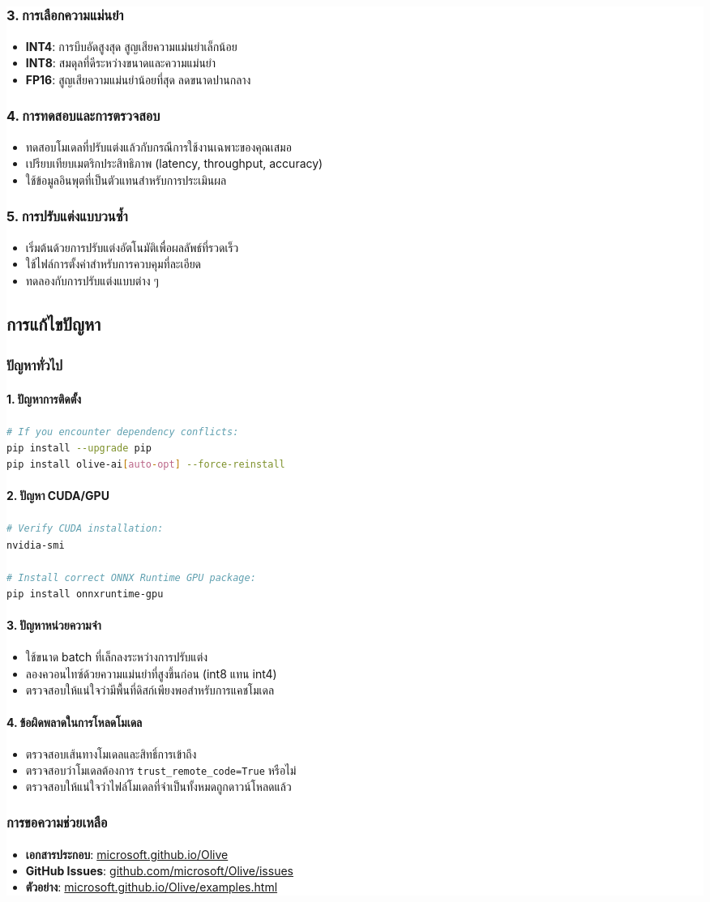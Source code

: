 ### 3. การเลือกความแม่นยำ
- **INT4**: การบีบอัดสูงสุด สูญเสียความแม่นยำเล็กน้อย
- **INT8**: สมดุลที่ดีระหว่างขนาดและความแม่นยำ
- **FP16**: สูญเสียความแม่นยำน้อยที่สุด ลดขนาดปานกลาง

### 4. การทดสอบและการตรวจสอบ
- ทดสอบโมเดลที่ปรับแต่งแล้วกับกรณีการใช้งานเฉพาะของคุณเสมอ
- เปรียบเทียบเมตริกประสิทธิภาพ (latency, throughput, accuracy)
- ใช้ข้อมูลอินพุตที่เป็นตัวแทนสำหรับการประเมินผล

### 5. การปรับแต่งแบบวนซ้ำ
- เริ่มต้นด้วยการปรับแต่งอัตโนมัติเพื่อผลลัพธ์ที่รวดเร็ว
- ใช้ไฟล์การตั้งค่าสำหรับการควบคุมที่ละเอียด
- ทดลองกับการปรับแต่งแบบต่าง ๆ

## การแก้ไขปัญหา

### ปัญหาทั่วไป

#### 1. ปัญหาการติดตั้ง
```bash
# If you encounter dependency conflicts:
pip install --upgrade pip
pip install olive-ai[auto-opt] --force-reinstall
```

#### 2. ปัญหา CUDA/GPU
```bash
# Verify CUDA installation:
nvidia-smi

# Install correct ONNX Runtime GPU package:
pip install onnxruntime-gpu
```

#### 3. ปัญหาหน่วยความจำ
- ใช้ขนาด batch ที่เล็กลงระหว่างการปรับแต่ง
- ลองควอนไทซ์ด้วยความแม่นยำที่สูงขึ้นก่อน (int8 แทน int4)
- ตรวจสอบให้แน่ใจว่ามีพื้นที่ดิสก์เพียงพอสำหรับการแคชโมเดล

#### 4. ข้อผิดพลาดในการโหลดโมเดล
- ตรวจสอบเส้นทางโมเดลและสิทธิ์การเข้าถึง
- ตรวจสอบว่าโมเดลต้องการ `trust_remote_code=True` หรือไม่
- ตรวจสอบให้แน่ใจว่าไฟล์โมเดลที่จำเป็นทั้งหมดถูกดาวน์โหลดแล้ว

### การขอความช่วยเหลือ

- **เอกสารประกอบ**: [microsoft.github.io/Olive](https://microsoft.github.io/Olive/)
- **GitHub Issues**: [github.com/microsoft/Olive/issues](https://github.com/microsoft/Olive/issues)
- **ตัวอย่าง**: [microsoft.github.io/Olive/examples.html](https://microsoft.github.io/Olive/examples.html)

